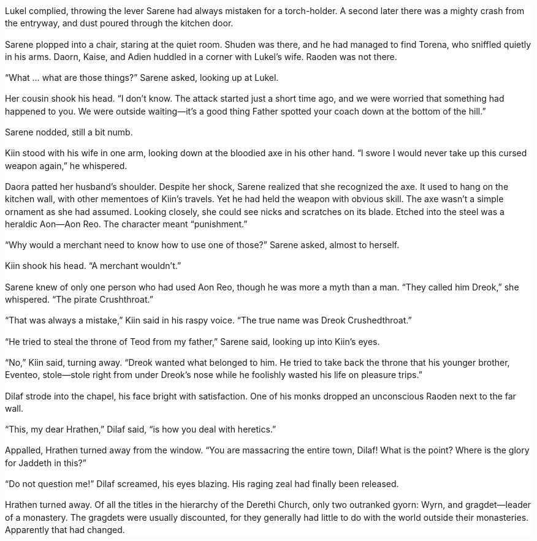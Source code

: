 Lukel complied, throwing the lever Sarene had always mistaken for a
torch-holder. A second later there was a mighty crash from the entryway, and
dust poured through the kitchen door.

Sarene plopped into a chair, staring at the quiet room. Shuden was there, and
he had managed to find Torena, who sniffled quietly in his arms. Daorn, Kaise,
and Adien huddled in a corner with Lukel’s wife. Raoden was not there.

“What … what are those things?” Sarene asked, looking up at Lukel.

Her cousin shook his head. “I don’t know. The attack started just a short time
ago, and we were worried that something had happened to you. We were outside
waiting—it’s a good thing Father spotted your coach down at the bottom of the
hill.”

Sarene nodded, still a bit numb.

Kiin stood with his wife in one arm, looking down at the bloodied axe in his
other hand. “I swore I would never take up this cursed weapon again,” he
whispered.

Daora patted her husband’s shoulder. Despite her shock, Sarene realized that
she recognized the axe. It used to hang on the kitchen wall, with other
mementoes of Kiin’s travels. Yet he had held the weapon with obvious skill. The
axe wasn’t a simple ornament as she had assumed. Looking closely, she could see
nicks and scratches on its blade. Etched into the steel was a heraldic Aon—Aon
Reo. The character meant “punishment.”

“Why would a merchant need to know how to use one of those?” Sarene asked,
almost to herself.

Kiin shook his head. “A merchant wouldn’t.”

Sarene knew of only one person who had used Aon Reo, though he was more a myth
than a man. “They called him Dreok,” she whispered. “The pirate Crushthroat.”

“That was always a mistake,” Kiin said in his raspy voice. “The true name was
Dreok Crushedthroat.”

“He tried to steal the throne of Teod from my father,” Sarene said, looking up
into Kiin’s eyes.

“No,” Kiin said, turning away. “Dreok wanted what belonged to him. He tried to
take back the throne that his younger brother, Eventeo, stole—stole right from
under Dreok’s nose while he foolishly wasted his life on pleasure trips.”


Dilaf strode into the chapel, his face bright with satisfaction. One of his
monks dropped an unconscious Raoden next to the far wall.

“This, my dear Hrathen,” Dilaf said, “is how you deal with heretics.”

Appalled, Hrathen turned away from the window. “You are massacring the entire
town, Dilaf! What is the point? Where is the glory for Jaddeth in this?”

“Do not question me!” Dilaf screamed, his eyes blazing. His raging zeal had
finally been released.

Hrathen turned away. Of all the titles in the hierarchy of the Derethi Church,
only two outranked gyorn: Wyrn, and gragdet—leader of a monastery. The gragdets
were usually discounted, for they generally had little to do with the world
outside their monasteries. Apparently that had changed.
